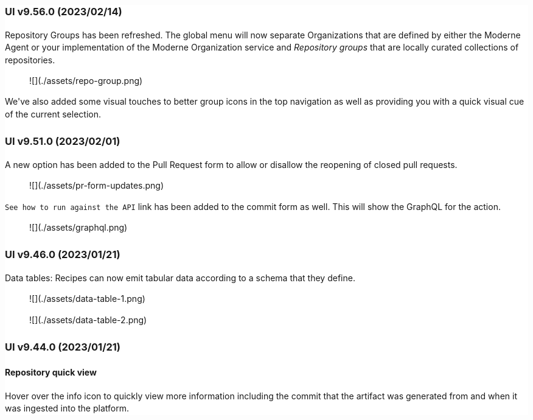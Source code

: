 ### UI v9.56.0 (2023/02/14)

Repository Groups has been refreshed. The global menu will now separate Organizations that are defined by either the Moderne Agent or your implementation of the Moderne Organization service and _Repository groups_ that are locally curated collections of repositories.

<figure>
  ![](./assets/repo-group.png)
  <figcaption></figcaption>
</figure>

We've also added some visual touches to better group icons in the top navigation as well as providing you with a quick visual cue of the current selection.

### UI v9.51.0 (2023/02/01)

A new option has been added to the Pull Request form to allow or disallow the reopening of closed pull requests.

<figure>
  ![](./assets/pr-form-updates.png)
  <figcaption></figcaption>
</figure>

`See how to run against the API` link has been added to the commit form as well. This will show the GraphQL for the action.

<figure>
  ![](./assets/graphql.png)
  <figcaption></figcaption>
</figure>

### UI v9.46.0 (2023/01/21)

Data tables: Recipes can now emit tabular data according to a schema that they define.

<figure>
  ![](./assets/data-table-1.png)
  <figcaption></figcaption>
</figure>

<figure>
  ![](./assets/data-table-2.png)
  <figcaption></figcaption>
</figure>

### UI v9.44.0 (2023/01/21)

#### Repository quick view

Hover over the info icon to quickly view more information including the commit that the artifact was generated from and when it was ingested into the platform.
